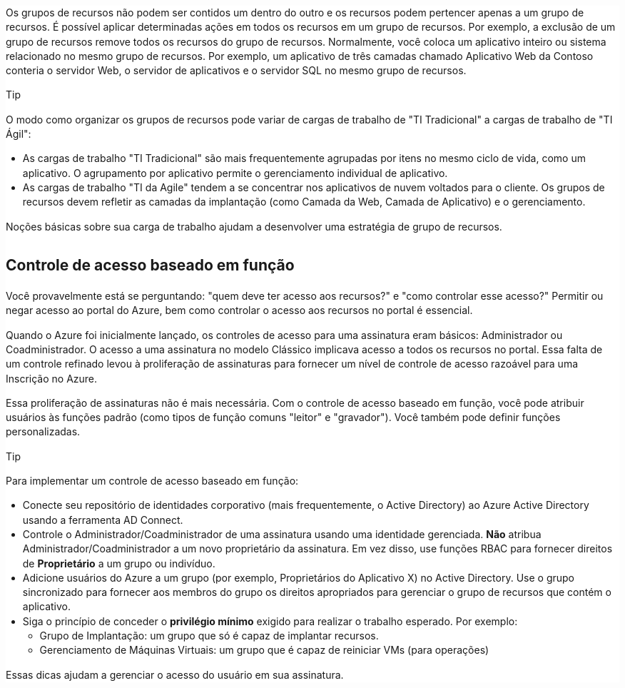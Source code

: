 Os grupos de recursos não podem ser contidos um dentro do outro e os recursos podem pertencer apenas a um grupo de recursos. É possível aplicar determinadas ações em todos os recursos em um grupo de recursos. Por exemplo, a exclusão de um grupo de recursos remove todos os recursos do grupo de recursos. Normalmente, você coloca um aplicativo inteiro ou sistema relacionado no mesmo grupo de recursos. Por exemplo, um aplicativo de três camadas chamado Aplicativo Web da Contoso conteria o servidor Web, o servidor de aplicativos e o servidor SQL no mesmo grupo de recursos.

> [!TIP]
> O modo como organizar os grupos de recursos pode variar de cargas de trabalho de "TI Tradicional" a cargas de trabalho de "TI Ágil":
> 
> * As cargas de trabalho "TI Tradicional" são mais frequentemente agrupadas por itens no mesmo ciclo de vida, como um aplicativo. O agrupamento por aplicativo permite o gerenciamento individual de aplicativo.
> * As cargas de trabalho "TI da Agile" tendem a se concentrar nos aplicativos de nuvem voltados para o cliente. Os grupos de recursos devem refletir as camadas da implantação (como Camada da Web, Camada de Aplicativo) e o gerenciamento.
> 
> Noções básicas sobre sua carga de trabalho ajudam a desenvolver uma estratégia de grupo de recursos.

## <a name="role-based-access-control"></a>Controle de acesso baseado em função
Você provavelmente está se perguntando: "quem deve ter acesso aos recursos?" e "como controlar esse acesso?" Permitir ou negar acesso ao portal do Azure, bem como controlar o acesso aos recursos no portal é essencial. 

Quando o Azure foi inicialmente lançado, os controles de acesso para uma assinatura eram básicos: Administrador ou Coadministrador. O acesso a uma assinatura no modelo Clássico implicava acesso a todos os recursos no portal. Essa falta de um controle refinado levou à proliferação de assinaturas para fornecer um nível de controle de acesso razoável para uma Inscrição no Azure.

Essa proliferação de assinaturas não é mais necessária. Com o controle de acesso baseado em função, você pode atribuir usuários às funções padrão (como tipos de função comuns "leitor" e "gravador"). Você também pode definir funções personalizadas.

> [!TIP]
> Para implementar um controle de acesso baseado em função:
> * Conecte seu repositório de identidades corporativo (mais frequentemente, o Active Directory) ao Azure Active Directory usando a ferramenta AD Connect.
> * Controle o Administrador/Coadministrador de uma assinatura usando uma identidade gerenciada. **Não** atribua Administrador/Coadministrador a um novo proprietário da assinatura. Em vez disso, use funções RBAC para fornecer direitos de **Proprietário** a um grupo ou indivíduo.
> * Adicione usuários do Azure a um grupo (por exemplo, Proprietários do Aplicativo X) no Active Directory. Use o grupo sincronizado para fornecer aos membros do grupo os direitos apropriados para gerenciar o grupo de recursos que contém o aplicativo.
> * Siga o princípio de conceder o **privilégio mínimo** exigido para realizar o trabalho esperado. Por exemplo:
>   * Grupo de Implantação: um grupo que só é capaz de implantar recursos.
>   * Gerenciamento de Máquinas Virtuais: um grupo que é capaz de reiniciar VMs (para operações)
> 
> Essas dicas ajudam a gerenciar o acesso do usuário em sua assinatura.
